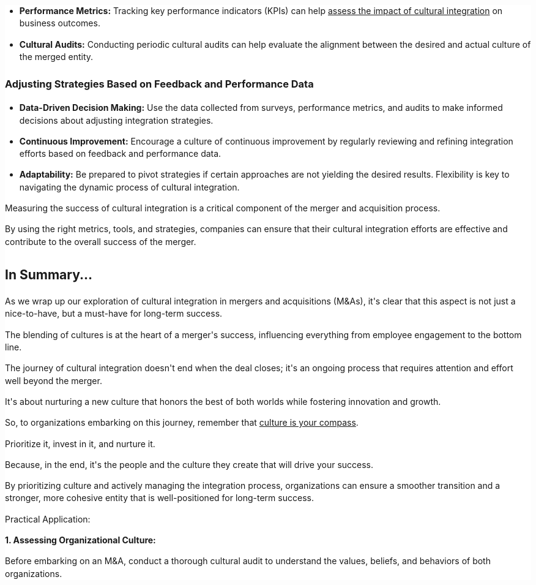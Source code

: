 - **Performance Metrics:** Tracking key performance indicators (KPIs) can help <a href="https://www.advisorpedia.com/advisor-tools/measure-ma-success/" target="_blank">assess the impact of cultural integration</a> on business outcomes.

- **Cultural Audits:** Conducting periodic cultural audits can help evaluate the alignment between the desired and actual culture of the merged entity.

### Adjusting Strategies Based on Feedback and Performance Data

- **Data-Driven Decision Making:** Use the data collected from surveys, performance metrics, and audits to make informed decisions about adjusting integration strategies.

- **Continuous Improvement:** Encourage a culture of continuous improvement by regularly reviewing and refining integration efforts based on feedback and performance data.

- **Adaptability:** Be prepared to pivot strategies if certain approaches are not yielding the desired results. Flexibility is key to navigating the dynamic process of cultural integration.

Measuring the success of cultural integration is a critical component of the merger and acquisition process. 

By using the right metrics, tools, and strategies, companies can ensure that their cultural integration efforts are effective and contribute to the overall success of the merger.

## In Summary...

As we wrap up our exploration of cultural integration in mergers and acquisitions (M&As), it's clear that this aspect is not just a nice-to-have, but a must-have for long-term success. 

The blending of cultures is at the heart of a merger's success, influencing everything from employee engagement to the bottom line.

The journey of cultural integration doesn't end when the deal closes; it's an ongoing process that requires attention and effort well beyond the merger. 

It's about nurturing a new culture that honors the best of both worlds while fostering innovation and growth.

So, to organizations embarking on this journey, remember that <a href="https://www.mckinsey.com/hr/~/media/mckinsey/business%20functions/people%20and%20organizational%20performance/our%20insights/the%20people%20power%20of%20transformations/the-people-power-of-transformations.pdf" target="_blank">culture is your compass</a>. 

Prioritize it, invest in it, and nurture it. 

Because, in the end, it's the people and the culture they create that will drive your success.

By prioritizing culture and actively managing the integration process, organizations can ensure a smoother transition and a stronger, more cohesive entity that is well-positioned for long-term success.

Practical Application:

**1. Assessing Organizational Culture:** 

Before embarking on an M&A, conduct a thorough cultural audit to understand the values, beliefs, and behaviors of both organizations. 
